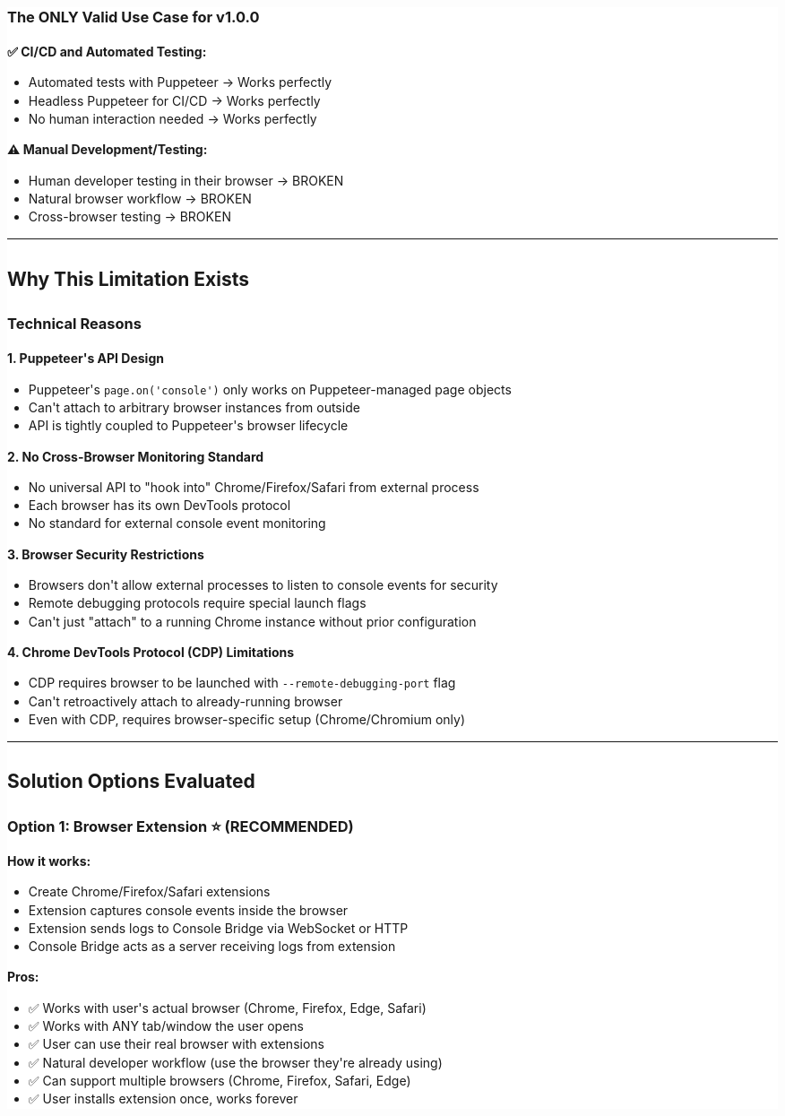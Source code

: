 ### The ONLY Valid Use Case for v1.0.0

**✅ CI/CD and Automated Testing:**
- Automated tests with Puppeteer → Works perfectly
- Headless Puppeteer for CI/CD → Works perfectly
- No human interaction needed → Works perfectly

**⚠️ Manual Development/Testing:**
- Human developer testing in their browser → BROKEN
- Natural browser workflow → BROKEN
- Cross-browser testing → BROKEN

---

## Why This Limitation Exists

### Technical Reasons

**1. Puppeteer's API Design**
- Puppeteer's `page.on('console')` only works on Puppeteer-managed page objects
- Can't attach to arbitrary browser instances from outside
- API is tightly coupled to Puppeteer's browser lifecycle

**2. No Cross-Browser Monitoring Standard**
- No universal API to "hook into" Chrome/Firefox/Safari from external process
- Each browser has its own DevTools protocol
- No standard for external console event monitoring

**3. Browser Security Restrictions**
- Browsers don't allow external processes to listen to console events for security
- Remote debugging protocols require special launch flags
- Can't just "attach" to a running Chrome instance without prior configuration

**4. Chrome DevTools Protocol (CDP) Limitations**
- CDP requires browser to be launched with `--remote-debugging-port` flag
- Can't retroactively attach to already-running browser
- Even with CDP, requires browser-specific setup (Chrome/Chromium only)

---

## Solution Options Evaluated

### Option 1: Browser Extension ⭐ (RECOMMENDED)

**How it works:**
- Create Chrome/Firefox/Safari extensions
- Extension captures console events inside the browser
- Extension sends logs to Console Bridge via WebSocket or HTTP
- Console Bridge acts as a server receiving logs from extension

**Pros:**
- ✅ Works with user's actual browser (Chrome, Firefox, Edge, Safari)
- ✅ Works with ANY tab/window the user opens
- ✅ User can use their real browser with extensions
- ✅ Natural developer workflow (use the browser they're already using)
- ✅ Can support multiple browsers (Chrome, Firefox, Safari, Edge)
- ✅ User installs extension once, works forever
